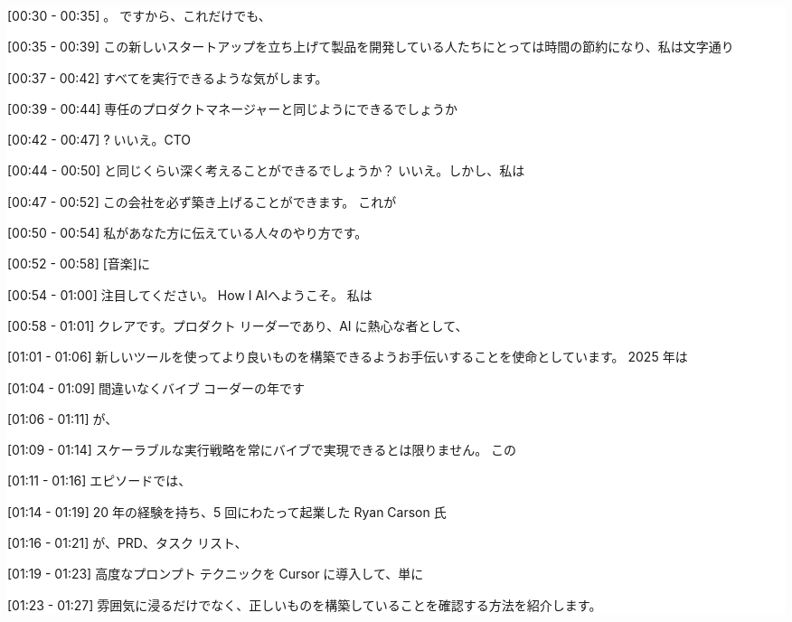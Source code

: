 [00:30 - 00:35]
。 ですから、これだけでも、

[00:35 - 00:39]
この新しいスタートアップを立ち上げて製品を開発している人たちにとっては時間の節約になり、私は文字通り

[00:37 - 00:42]
すべてを実行できるような気がします。

[00:39 - 00:44]
専任のプロダクトマネージャーと同じようにできるでしょうか

[00:42 - 00:47]
? いいえ。CTO

[00:44 - 00:50]
と同じくらい深く考えることができるでしょうか？ いいえ。しかし、私は

[00:47 - 00:52]
この会社を必ず築き上げることができます。 これが

[00:50 - 00:54]
私があなた方に伝えている人々のやり方です。

[00:52 - 00:58]
[音楽]に

[00:54 - 01:00]
注目してください。  How I AIへようこそ。 私は

[00:58 - 01:01]
クレアです。プロダクト リーダーであり、AI に熱心な者として、

[01:01 - 01:06]
新しいツールを使ってより良いものを構築できるようお手伝いすることを使命としています。  2025 年は

[01:04 - 01:09]
間違いなくバイブ コーダーの年です

[01:06 - 01:11]
が、

[01:09 - 01:14]
スケーラブルな実行戦略を常にバイブで実現できるとは限りません。 この

[01:11 - 01:16]
エピソードでは、

[01:14 - 01:19]
20 年の経験を持ち、5 回にわたって起業した Ryan Carson 氏

[01:16 - 01:21]
が、PRD、タスク リスト、

[01:19 - 01:23]
高度なプロンプト テクニックを Cursor に導入して、単に

[01:23 - 01:27]
雰囲気に浸るだけでなく、正しいものを構築していることを確認する方法を紹介します。
